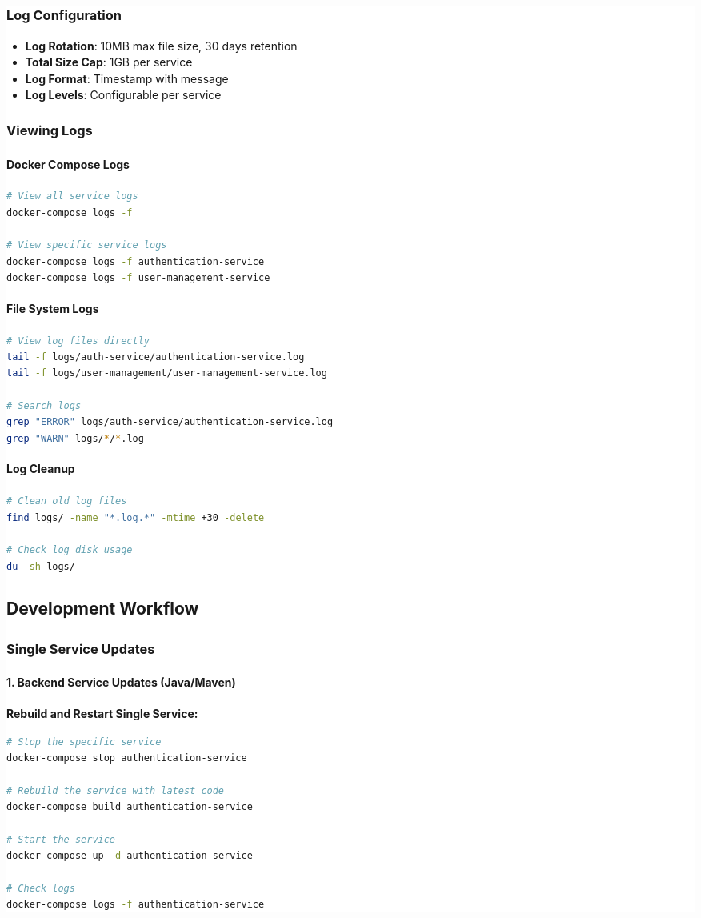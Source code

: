 ### Log Configuration
- **Log Rotation**: 10MB max file size, 30 days retention
- **Total Size Cap**: 1GB per service
- **Log Format**: Timestamp with message
- **Log Levels**: Configurable per service

### Viewing Logs

#### Docker Compose Logs
```bash
# View all service logs
docker-compose logs -f

# View specific service logs
docker-compose logs -f authentication-service
docker-compose logs -f user-management-service
```

#### File System Logs
```bash
# View log files directly
tail -f logs/auth-service/authentication-service.log
tail -f logs/user-management/user-management-service.log

# Search logs
grep "ERROR" logs/auth-service/authentication-service.log
grep "WARN" logs/*/*.log
```

#### Log Cleanup
```bash
# Clean old log files
find logs/ -name "*.log.*" -mtime +30 -delete

# Check log disk usage
du -sh logs/
```

## Development Workflow

### Single Service Updates

#### 1. Backend Service Updates (Java/Maven)

**Rebuild and Restart Single Service:**
```bash
# Stop the specific service
docker-compose stop authentication-service

# Rebuild the service with latest code
docker-compose build authentication-service

# Start the service
docker-compose up -d authentication-service

# Check logs
docker-compose logs -f authentication-service
```
